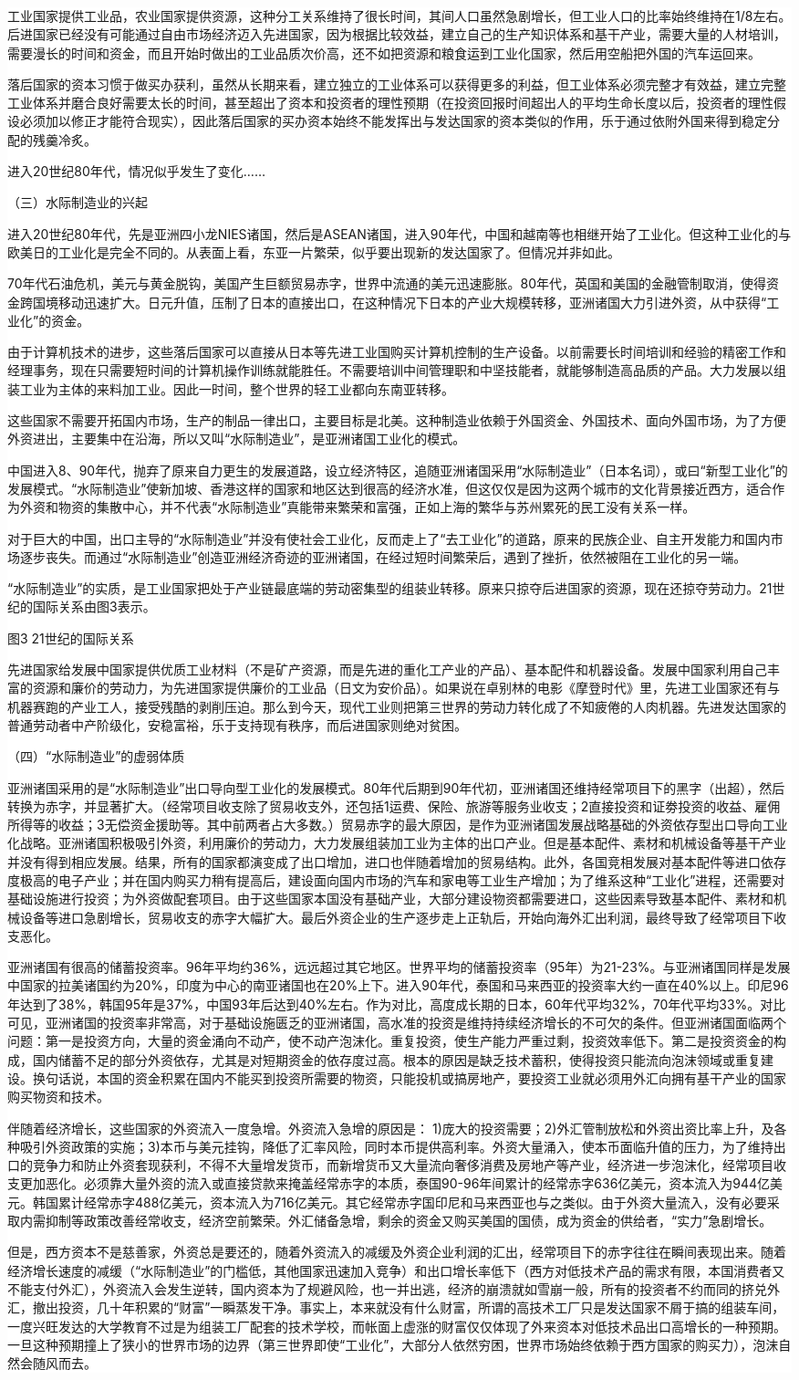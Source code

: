 工业国家提供工业品，农业国家提供资源，这种分工关系维持了很长时间，其间人口虽然急剧增长，但工业人口的比率始终维持在1/8左右。后进国家已经没有可能通过自由市场经济迈入先进国家，因为根据比较效益，建立自己的生产知识体系和基干产业，需要大量的人材培训，需要漫长的时间和资金，而且开始时做出的工业品质次价高，还不如把资源和粮食运到工业化国家，然后用空船把外国的汽车运回来。

落后国家的资本习惯于做买办获利，虽然从长期来看，建立独立的工业体系可以获得更多的利益，但工业体系必须完整才有效益，建立完整工业体系并磨合良好需要太长的时间，甚至超出了资本和投资者的理性预期（在投资回报时间超出人的平均生命长度以后，投资者的理性假设必须加以修正才能符合现实），因此落后国家的买办资本始终不能发挥出与发达国家的资本类似的作用，乐于通过依附外国来得到稳定分配的残羹冷炙。

进入20世纪80年代，情况似乎发生了变化…… 

（三）水际制造业的兴起 

进入20世纪80年代，先是亚洲四小龙NIES诸国，然后是ASEAN诸国，进入90年代，中国和越南等也相继开始了工业化。但这种工业化的与欧美日的工业化是完全不同的。从表面上看，东亚一片繁荣，似乎要出现新的发达国家了。但情况并非如此。 

70年代石油危机，美元与黄金脱钩，美国产生巨额贸易赤字，世界中流通的美元迅速膨胀。80年代，英国和美国的金融管制取消，使得资金跨国境移动迅速扩大。日元升值，压制了日本的直接出口，在这种情况下日本的产业大规模转移，亚洲诸国大力引进外资，从中获得“工业化”的资金。

由于计算机技术的进步，这些落后国家可以直接从日本等先进工业国购买计算机控制的生产设备。以前需要长时间培训和经验的精密工作和经理事务，现在只需要短时间的计算机操作训练就能胜任。不需要培训中间管理职和中坚技能者，就能够制造高品质的产品。大力发展以组装工业为主体的来料加工业。因此一时间，整个世界的轻工业都向东南亚转移。

这些国家不需要开拓国内市场，生产的制品一律出口，主要目标是北美。这种制造业依赖于外国资金、外国技术、面向外国市场，为了方便外资进出，主要集中在沿海，所以又叫“水际制造业”，是亚洲诸国工业化的模式。

中国进入8、90年代，抛弃了原来自力更生的发展道路，设立经济特区，追随亚洲诸国采用“水际制造业”（日本名词），或曰“新型工业化”的发展模式。“水际制造业”使新加坡、香港这样的国家和地区达到很高的经济水准，但这仅仅是因为这两个城市的文化背景接近西方，适合作为外资和物资的集散中心，并不代表“水际制造业”真能带来繁荣和富强，正如上海的繁华与苏州累死的民工没有关系一样。

对于巨大的中国，出口主导的“水际制造业”并没有使社会工业化，反而走上了“去工业化”的道路，原来的民族企业、自主开发能力和国内市场逐步丧失。而通过“水际制造业”创造亚洲经济奇迹的亚洲诸国，在经过短时间繁荣后，遇到了挫折，依然被阻在工业化的另一端。

“水际制造业”的实质，是工业国家把处于产业链最底端的劳动密集型的组装业转移。原来只掠夺后进国家的资源，现在还掠夺劳动力。21世纪的国际关系由图3表示。 

图3 21世纪的国际关系 

先进国家给发展中国家提供优质工业材料（不是矿产资源，而是先进的重化工产业的产品）、基本配件和机器设备。发展中国家利用自己丰富的资源和廉价的劳动力，为先进国家提供廉价的工业品（日文为安价品）。如果说在卓别林的电影《摩登时代》里，先进工业国家还有与机器赛跑的产业工人，接受残酷的剥削压迫。那么到今天，现代工业则把第三世界的劳动力转化成了不知疲倦的人肉机器。先进发达国家的普通劳动者中产阶级化，安稳富裕，乐于支持现有秩序，而后进国家则绝对贫困。 

（四）“水际制造业”的虚弱体质 

亚洲诸国采用的是“水际制造业”出口导向型工业化的发展模式。80年代后期到90年代初，亚洲诸国还维持经常项目下的黑字（出超），然后转换为赤字，并显著扩大。（经常项目收支除了贸易收支外，还包括1运费、保险、旅游等服务业收支；2直接投资和证劵投资的收益、雇佣所得等的收益；3无偿资金援助等。其中前两者占大多数。）贸易赤字的最大原因，是作为亚洲诸国发展战略基础的外资依存型出口导向工业化战略。亚洲诸国积极吸引外资，利用廉价的劳动力，大力发展组装加工业为主体的出口产业。但是基本配件、素材和机械设备等基干产业并没有得到相应发展。结果，所有的国家都演变成了出口增加，进口也伴随着增加的贸易结构。此外，各国竞相发展对基本配件等进口依存度极高的电子产业；并在国内购买力稍有提高后，建设面向国内市场的汽车和家电等工业生产增加；为了维系这种“工业化”进程，还需要对基础设施进行投资；为外资做配套项目。由于这些国家本国没有基础产业，大部分建设物资都需要进口，这些因素导致基本配件、素材和机械设备等进口急剧增长，贸易收支的赤字大幅扩大。最后外资企业的生产逐步走上正轨后，开始向海外汇出利润，最终导致了经常项目下收支恶化。 

亚洲诸国有很高的储蓄投资率。96年平均约36%，远远超过其它地区。世界平均的储蓄投资率（95年）为21-23%。与亚洲诸国同样是发展中国家的拉美诸国约为20%，印度为中心的南亚诸国也在20%上下。进入90年代，泰国和马来西亚的投资率大约一直在40%以上。印尼96年达到了38%，韩国95年是37%，中国93年后达到40%左右。作为对比，高度成长期的日本，60年代平均32%，70年代平均33%。对比可见，亚洲诸国的投资率非常高，对于基础设施匮乏的亚洲诸国，高水准的投资是维持持续经济增长的不可欠的条件。但亚洲诸国面临两个问题：第一是投资方向，大量的资金涌向不动产，使不动产泡沫化。重复投资，使生产能力严重过剩，投资效率低下。第二是投资资金的构成，国内储蓄不足的部分外资依存，尤其是对短期资金的依存度过高。根本的原因是缺乏技术蓄积，使得投资只能流向泡沫领域或重复建设。换句话说，本国的资金积累在国内不能买到投资所需要的物资，只能投机或搞房地产，要投资工业就必须用外汇向拥有基干产业的国家购买物资和技术。 

伴随着经济增长，这些国家的外资流入一度急增。外资流入急增的原因是： 1)庞大的投资需要；2)外汇管制放松和外资出资比率上升，及各种吸引外资政策的实施；3)本币与美元挂钩，降低了汇率风险，同时本币提供高利率。外资大量涌入，使本币面临升值的压力，为了维持出口的竞争力和防止外资套现获利，不得不大量增发货币，而新增货币又大量流向奢侈消费及房地产等产业，经济进一步泡沫化，经常项目收支更加恶化。必须靠大量外资的流入或直接贷款来掩盖经常赤字的本质，泰国90-96年间累计的经常赤字636亿美元，资本流入为944亿美元。韩国累计经常赤字488亿美元，资本流入为716亿美元。其它经常赤字国印尼和马来西亚也与之类似。由于外资大量流入，没有必要采取内需抑制等政策改善经常收支，经济空前繁荣。外汇储备急增，剩余的资金又购买美国的国债，成为资金的供给者，“实力”急剧增长。 

但是，西方资本不是慈善家，外资总是要还的，随着外资流入的减缓及外资企业利润的汇出，经常项目下的赤字往往在瞬间表现出来。随着经济增长速度的减缓（“水际制造业”的门槛低，其他国家迅速加入竞争）和出口增长率低下（西方对低技术产品的需求有限，本国消费者又不能支付外汇），外资流入会发生逆转，国内资本为了规避风险，也一并出逃，经济的崩溃就如雪崩一般，所有的投资者不约而同的挤兑外汇，撤出投资，几十年积累的“财富”一瞬蒸发干净。事实上，本来就没有什么财富，所谓的高技术工厂只是发达国家不屑于搞的组装车间，一度兴旺发达的大学教育不过是为组装工厂配套的技术学校，而帐面上虚涨的财富仅仅体现了外来资本对低技术品出口高增长的一种预期。一旦这种预期撞上了狭小的世界市场的边界（第三世界即使“工业化”，大部分人依然穷困，世界市场始终依赖于西方国家的购买力），泡沫自然会随风而去。 
